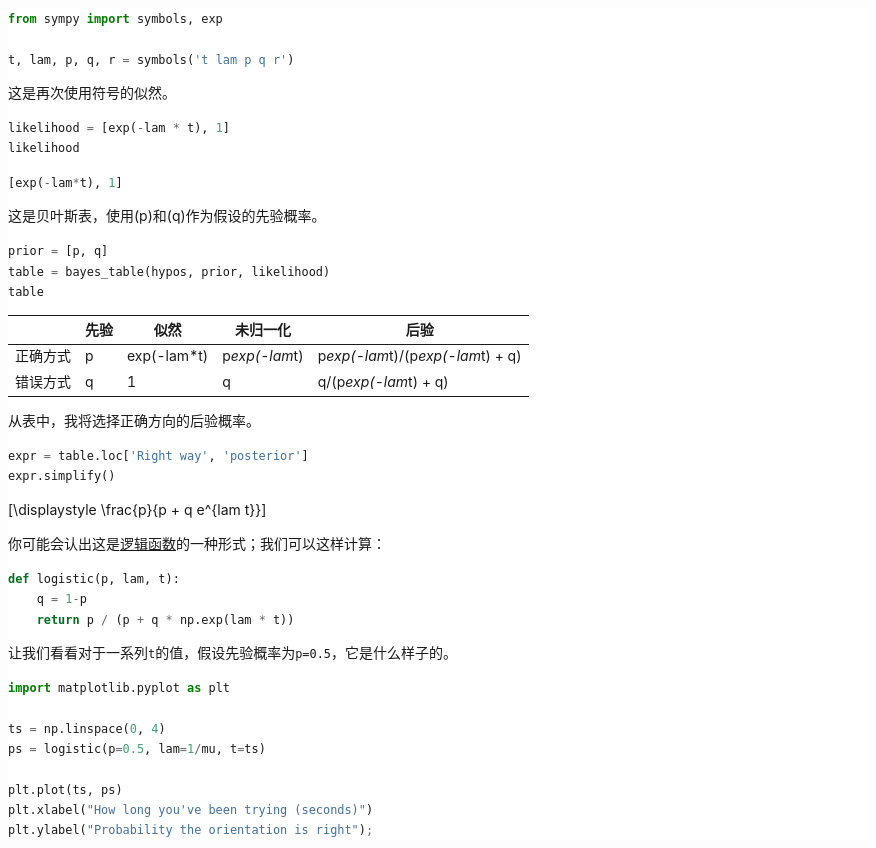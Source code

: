 ```py
from sympy import symbols, exp

t, lam, p, q, r = symbols('t lam p q r') 
```

这是再次使用符号的似然。

```py
likelihood = [exp(-lam * t), 1]
likelihood 
```

```py
[exp(-lam*t), 1] 
```

这是贝叶斯表，使用\(p\)和\(q\)作为假设的先验概率。

```py
prior = [p, q]
table = bayes_table(hypos, prior, likelihood)
table 
```

|  | 先验 | 似然 | 未归一化 | 后验 |
| --- | --- | --- | --- | --- |
| 正确方式 | p | exp(-lam*t) | p*exp(-lam*t) | p*exp(-lam*t)/(p*exp(-lam*t) + q) |
| 错误方式 | q | 1 | q | q/(p*exp(-lam*t) + q) |

从表中，我将选择正确方向的后验概率。

```py
expr = table.loc['Right way', 'posterior']
expr.simplify() 
```

\[\displaystyle \frac{p}{p + q e^{lam t}}\]

你可能会认出这是[逻辑函数](https://en.wikipedia.org/wiki/Logistic_function)的一种形式；我们可以这样计算：

```py
def logistic(p, lam, t):
    q = 1-p
    return p / (p + q * np.exp(lam * t)) 
```

让我们看看对于一系列`t`的值，假设先验概率为`p=0.5`，它是什么样子的。

```py
import matplotlib.pyplot as plt

ts = np.linspace(0, 4)
ps = logistic(p=0.5, lam=1/mu, t=ts)

plt.plot(ts, ps)
plt.xlabel("How long you've been trying (seconds)")
plt.ylabel("Probability the orientation is right"); 
```
